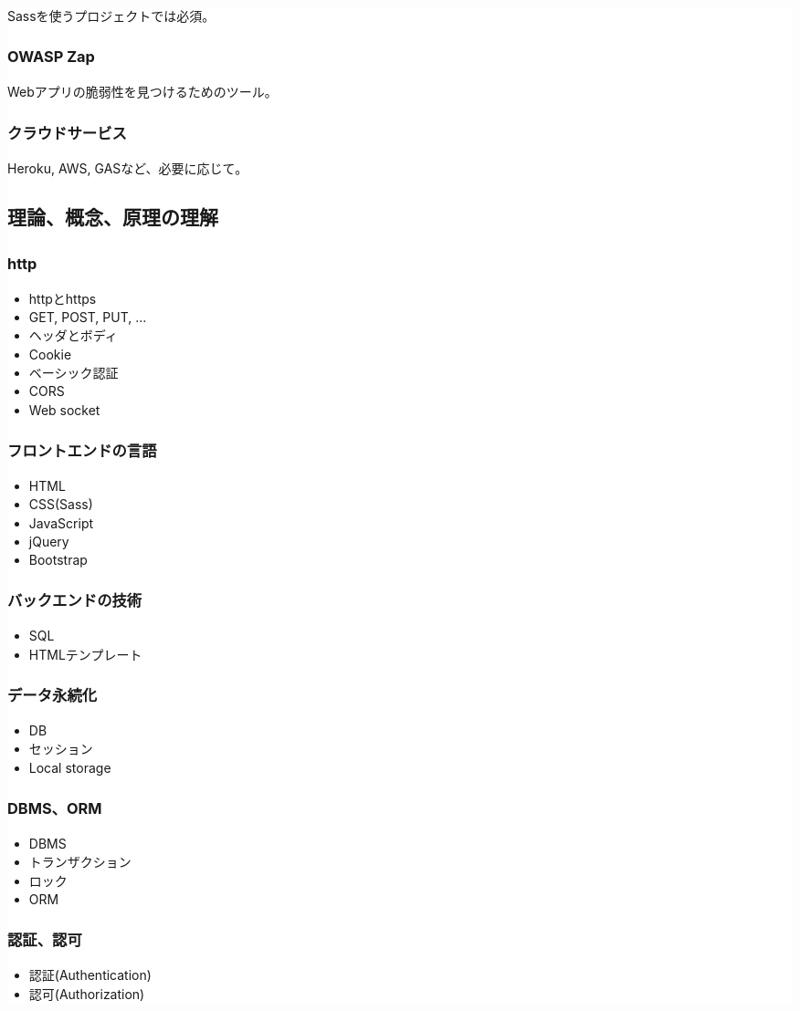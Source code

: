 Sassを使うプロジェクトでは必須。

### OWASP Zap

Webアプリの脆弱性を見つけるためのツール。

### クラウドサービス

Heroku, AWS, GASなど、必要に応じて。

## 理論、概念、原理の理解

### http

- httpとhttps
- GET, POST, PUT, ...
- ヘッダとボディ
- Cookie
- ベーシック認証
- CORS
- Web socket

### フロントエンドの言語

- HTML
- CSS(Sass)
- JavaScript
- jQuery
- Bootstrap

### バックエンドの技術

- SQL
- HTMLテンプレート

### データ永続化

- DB
- セッション
- Local storage

### DBMS、ORM

- DBMS
- トランザクション
- ロック
- ORM

### 認証、認可

- 認証(Authentication)
- 認可(Authorization)
